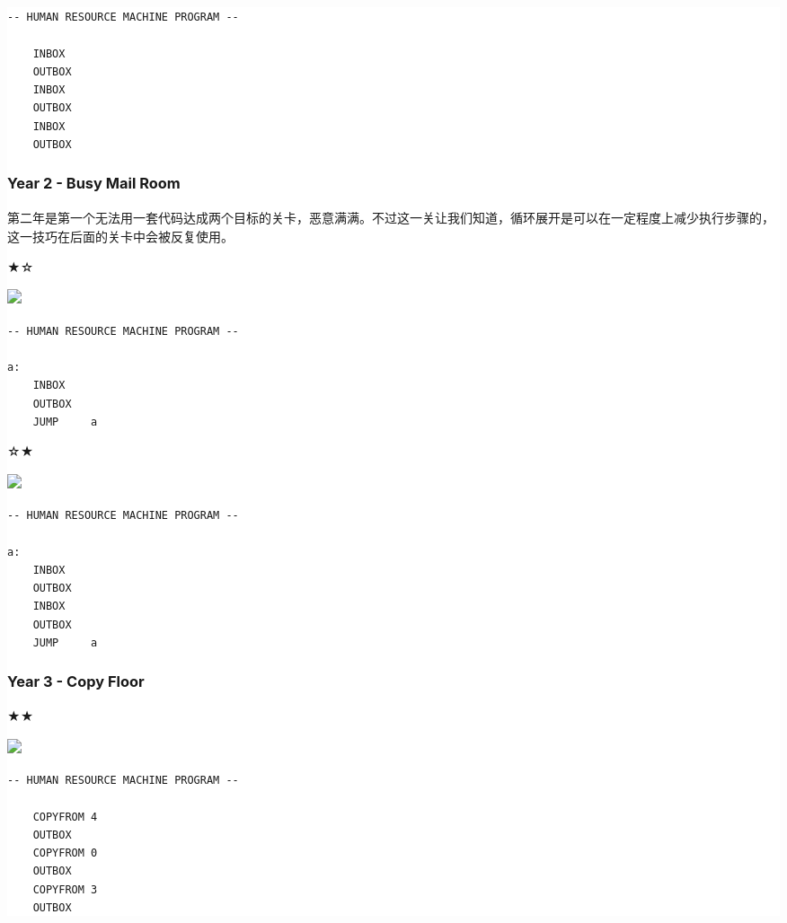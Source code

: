 ```
-- HUMAN RESOURCE MACHINE PROGRAM --

    INBOX   
    OUTBOX  
    INBOX   
    OUTBOX  
    INBOX   
    OUTBOX  
```

### Year 2 - Busy Mail Room

第二年是第一个无法用一套代码达成两个目标的关卡，恶意满满。不过这一关让我们知道，循环展开是可以在一定程度上减少执行步骤的，这一技巧在后面的关卡中会被反复使用。

★☆

![](https://ws3.sinaimg.cn/large/006y8lVagw1f8mgqeadorg30dc07h7wt.gif)

```
-- HUMAN RESOURCE MACHINE PROGRAM --

a:
    INBOX   
    OUTBOX  
    JUMP     a
```

☆★

![](https://ws3.sinaimg.cn/large/006y8lVagw1f8mgzm5j6dg30dc07h7ws.gif)

```
-- HUMAN RESOURCE MACHINE PROGRAM --

a:
    INBOX   
    OUTBOX  
    INBOX   
    OUTBOX  
    JUMP     a
```

### Year 3 - Copy Floor

★★

![](https://ws2.sinaimg.cn/large/006y8lVagw1f8mh61sk12g30dc07h7wr.gif)

```
-- HUMAN RESOURCE MACHINE PROGRAM --

    COPYFROM 4
    OUTBOX  
    COPYFROM 0
    OUTBOX  
    COPYFROM 3
    OUTBOX  
```
